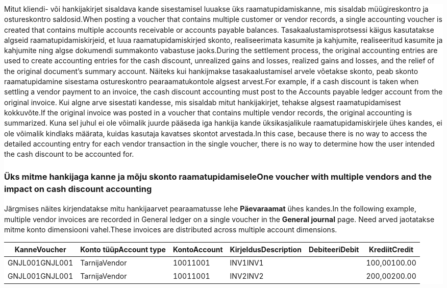 <span data-ttu-id="2764e-118">Mitut kliendi- või hankijakirjet sisaldava kande sisestamisel luuakse üks raamatupidamiskanne, mis sisaldab müügireskontro ja ostureskontro saldosid.</span><span class="sxs-lookup"><span data-stu-id="2764e-118">When posting a voucher that contains multiple customer or vendor records, a single accounting voucher is created that contains multiple accounts receivable or accounts payable balances.</span></span> <span data-ttu-id="2764e-119">Tasakaalustamisprotsessi käigus kasutatakse algseid raamatupidamiskirjeid, et luua raamatupidamiskirjed skonto, realiseerimata kasumite ja kahjumite, realiseeritud kasumite ja kahjumite ning algse dokumendi summakonto vabastuse jaoks.</span><span class="sxs-lookup"><span data-stu-id="2764e-119">During the settlement process, the original accounting entries are used to create accounting entries for the cash discount, unrealized gains and losses, realized gains and losses, and the relief of the original document’s summary account.</span></span> <span data-ttu-id="2764e-120">Näiteks kui hankijmakse tasakaalustamisel arvele võetakse skonto, peab skonto raamatupidamine sisestama ostureskontro pearaamatukontole algsest arvest.</span><span class="sxs-lookup"><span data-stu-id="2764e-120">For example, if a cash discount is taken when settling a vendor payment to an invoice, the cash discount accounting must post to the Accounts payable ledger account from the original invoice.</span></span> <span data-ttu-id="2764e-121">Kui algne arve sisestati kandesse, mis sisaldab mitut hankijakirjet, tehakse algsest raamatupidamisest kokkuvõte.</span><span class="sxs-lookup"><span data-stu-id="2764e-121">If the original invoice was posted in a voucher that contains multiple vendor records, the original accounting is summarized.</span></span> <span data-ttu-id="2764e-122">Kuna sel juhul ei ole võimalik juurde pääseda iga hankija kande üksikasjalikule raamatupidamiskirjele ühes kandes, ei ole võimalik kindlaks määrata, kuidas kasutaja kavatses skontot arvestada.</span><span class="sxs-lookup"><span data-stu-id="2764e-122">In this case, because there is no way to access the detailed accounting entry for each vendor transaction in the single voucher, there is no way to determine how the user intended the cash discount to be accounted for.</span></span>

### <a name="one-voucher-with-multiple-vendors-and-the-impact-on-cash-discount-accounting"></a><span data-ttu-id="2764e-123">Üks mitme hankijaga kanne ja mõju skonto raamatupidamisele</span><span class="sxs-lookup"><span data-stu-id="2764e-123">One voucher with multiple vendors and the impact on cash discount accounting</span></span>

<span data-ttu-id="2764e-124">Järgmises näites kirjendatakse mitu hankijaarvet pearaamatusse lehe **Päevaraamat** ühes kandes.</span><span class="sxs-lookup"><span data-stu-id="2764e-124">In the following example, multiple vendor invoices are recorded in General ledger on a single voucher in the **General journal** page.</span></span> <span data-ttu-id="2764e-125">Need arved jaotatakse mitme konto dimensiooni vahel.</span><span class="sxs-lookup"><span data-stu-id="2764e-125">These invoices are distributed across multiple account dimensions.</span></span>

| <span data-ttu-id="2764e-126">Kanne</span><span class="sxs-lookup"><span data-stu-id="2764e-126">Voucher</span></span> | <span data-ttu-id="2764e-127">Konto tüüp</span><span class="sxs-lookup"><span data-stu-id="2764e-127">Account type</span></span> | <span data-ttu-id="2764e-128">Konto</span><span class="sxs-lookup"><span data-stu-id="2764e-128">Account</span></span>  | <span data-ttu-id="2764e-129">Kirjeldus</span><span class="sxs-lookup"><span data-stu-id="2764e-129">Description</span></span> | <span data-ttu-id="2764e-130">Debiteeri</span><span class="sxs-lookup"><span data-stu-id="2764e-130">Debit</span></span> | <span data-ttu-id="2764e-131">Krediit</span><span class="sxs-lookup"><span data-stu-id="2764e-131">Credit</span></span> |
|-------------|------------------|--------------|-----------------|-----------|------------|
| <span data-ttu-id="2764e-132">GNJL001</span><span class="sxs-lookup"><span data-stu-id="2764e-132">GNJL001</span></span>     | <span data-ttu-id="2764e-133">Tarnija</span><span class="sxs-lookup"><span data-stu-id="2764e-133">Vendor</span></span>           | <span data-ttu-id="2764e-134">1001</span><span class="sxs-lookup"><span data-stu-id="2764e-134">1001</span></span>         | <span data-ttu-id="2764e-135">INV1</span><span class="sxs-lookup"><span data-stu-id="2764e-135">INV1</span></span>            |           | <span data-ttu-id="2764e-136">100,00</span><span class="sxs-lookup"><span data-stu-id="2764e-136">100.00</span></span>     |
| <span data-ttu-id="2764e-137">GNJL001</span><span class="sxs-lookup"><span data-stu-id="2764e-137">GNJL001</span></span>     | <span data-ttu-id="2764e-138">Tarnija</span><span class="sxs-lookup"><span data-stu-id="2764e-138">Vendor</span></span>           | <span data-ttu-id="2764e-139">1001</span><span class="sxs-lookup"><span data-stu-id="2764e-139">1001</span></span>         | <span data-ttu-id="2764e-140">INV2</span><span class="sxs-lookup"><span data-stu-id="2764e-140">INV2</span></span>            |           | <span data-ttu-id="2764e-141">200,00</span><span class="sxs-lookup"><span data-stu-id="2764e-141">200.00</span></span>     |